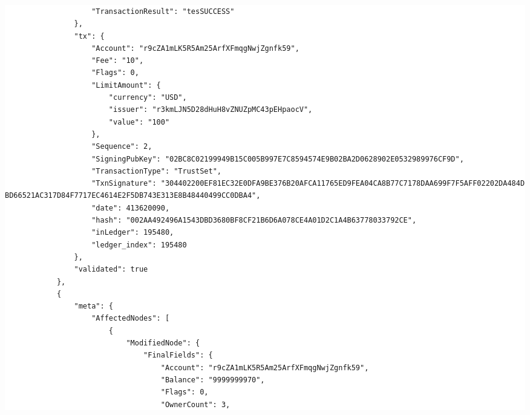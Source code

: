 ```
                    "TransactionResult": "tesSUCCESS"
                },
                "tx": {
                    "Account": "r9cZA1mLK5R5Am25ArfXFmqgNwjZgnfk59",
                    "Fee": "10",
                    "Flags": 0,
                    "LimitAmount": {
                        "currency": "USD",
                        "issuer": "r3kmLJN5D28dHuH8vZNUZpMC43pEHpaocV",
                        "value": "100"
                    },
                    "Sequence": 2,
                    "SigningPubKey": "02BC8C02199949B15C005B997E7C8594574E9B02BA2D0628902E0532989976CF9D",
                    "TransactionType": "TrustSet",
                    "TxnSignature": "304402200EF81EC32E0DFA9BE376B20AFCA11765ED9FEA04CA8B77C7178DAA699F7F5AFF02202DA484DBD66521AC317D84F7717EC4614E2F5DB743E313E8B48440499CC0DBA4",
                    "date": 413620090,
                    "hash": "002AA492496A1543DBD3680BF8CF21B6D6A078CE4A01D2C1A4B63778033792CE",
                    "inLedger": 195480,
                    "ledger_index": 195480
                },
                "validated": true
            },
            {
                "meta": {
                    "AffectedNodes": [
                        {
                            "ModifiedNode": {
                                "FinalFields": {
                                    "Account": "r9cZA1mLK5R5Am25ArfXFmqgNwjZgnfk59",
                                    "Balance": "9999999970",
                                    "Flags": 0,
                                    "OwnerCount": 3,
